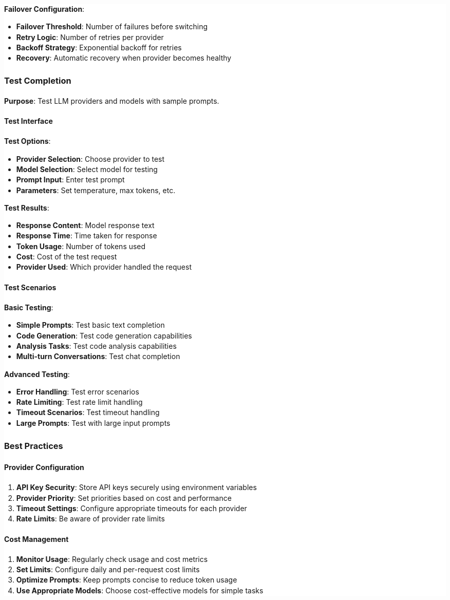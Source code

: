 **Failover Configuration**:
- **Failover Threshold**: Number of failures before switching
- **Retry Logic**: Number of retries per provider
- **Backoff Strategy**: Exponential backoff for retries
- **Recovery**: Automatic recovery when provider becomes healthy

### Test Completion

**Purpose**: Test LLM providers and models with sample prompts.

#### **Test Interface**

**Test Options**:
- **Provider Selection**: Choose provider to test
- **Model Selection**: Select model for testing
- **Prompt Input**: Enter test prompt
- **Parameters**: Set temperature, max tokens, etc.

**Test Results**:
- **Response Content**: Model response text
- **Response Time**: Time taken for response
- **Token Usage**: Number of tokens used
- **Cost**: Cost of the test request
- **Provider Used**: Which provider handled the request

#### **Test Scenarios**

**Basic Testing**:
- **Simple Prompts**: Test basic text completion
- **Code Generation**: Test code generation capabilities
- **Analysis Tasks**: Test code analysis capabilities
- **Multi-turn Conversations**: Test chat completion

**Advanced Testing**:
- **Error Handling**: Test error scenarios
- **Rate Limiting**: Test rate limit handling
- **Timeout Scenarios**: Test timeout handling
- **Large Prompts**: Test with large input prompts

### Best Practices

#### **Provider Configuration**
1. **API Key Security**: Store API keys securely using environment variables
2. **Provider Priority**: Set priorities based on cost and performance
3. **Timeout Settings**: Configure appropriate timeouts for each provider
4. **Rate Limits**: Be aware of provider rate limits

#### **Cost Management**
1. **Monitor Usage**: Regularly check usage and cost metrics
2. **Set Limits**: Configure daily and per-request cost limits
3. **Optimize Prompts**: Keep prompts concise to reduce token usage
4. **Use Appropriate Models**: Choose cost-effective models for simple tasks
